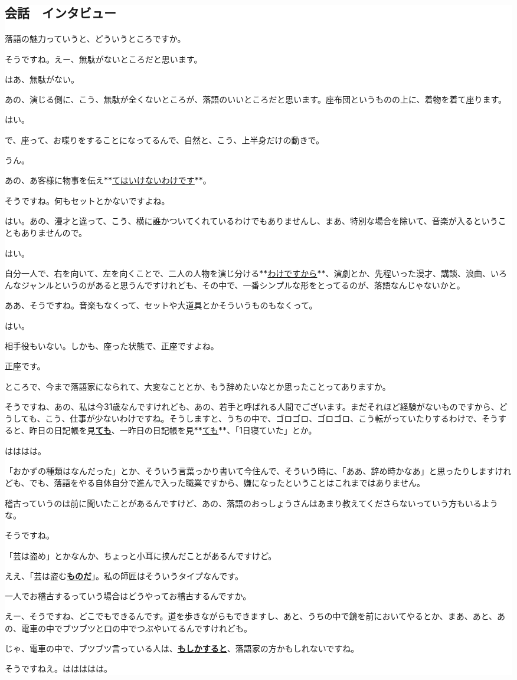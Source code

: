 




## 会話　インタビュー

落語の魅力っていうと、どういうところですか。

そうですね。えー、無駄がないところだと思います。

はあ、無駄がない。

あの、演じる側に、こう、無駄が全くないところが、落語のいいところだと思います。座布団というものの上に、着物を着て座ります。

はい。

で、座って、お喋りをすることになってるんで、自然と、こう、上半身だけの動きで。

うん。

あの、あ客様に物事を伝え**<u>てはいけないわけです</u>**。

そうですね。何もセットとかないですよね。

はい。あの、漫才と違って、こう、横に誰かついてくれているわけでもありませんし、まあ、特別な場合を除いて、音楽が入るということもありませんので。

はい。

自分一人で、右を向いて、左を向くことで、二人の人物を演じ分ける**<u>わけですから</u>**、演劇とか、先程いった漫才、講談、浪曲、いろんなジャンルというのがあると思うんですけれども、その中で、一番シンプルな形をとってるのが、落語なんじゃないかと。

ああ、そうですね。音楽もなくって、セットや大道具とかそういうものもなくって。

はい。

相手役もいない。しかも、座った状態で、正座ですよね。

正座です。

ところで、今まで落語家になられて、大変なこととか、もう辞めたいなとか思ったことってありますか。

そうですね、あの、私は今31歳なんですけれども、あの、若手と呼ばれる人間でございます。まだそれほど経験がないものですから、どうしても、こう、仕事が少ないわけですね。そうしますと、うちの中で、ゴロゴロ、ゴロゴロ、こう転がっていたりするわけで、そうすると、昨日の日記帳を見<u>**ても**</u>、一昨日の日記帳を見**<u>ても</u>**、「1日寝ていた」とか。

はははは。

「おかずの種類はなんだった」とか、そういう言葉っかり書いて今住んで、そういう時に、「ああ、辞め時かなあ」と思ったりしますけれども、でも、落語をやる自体自分で進んで入った職業ですから、嫌になったということはこれまではありません。

稽古っていうのは前に聞いたことがあるんですけど、あの、落語のおっしょうさんはあまり教えてくださらないっていう方もいるような。

そうですね。

「芸は盗め」とかなんか、ちょっと小耳に挟んだことがあるんですけど。

ええ、「芸は盗む<u>**ものだ**</u>」。私の師匠はそういうタイプなんです。

一人でお稽古するっていう場合はどうやってお稽古するんですか。

えー、そうですね、どこでもできるんです。道を歩きながらもできますし、あと、うちの中で鏡を前においてやるとか、まあ、あと、あの、電車の中でブツブツと口の中でつぶやいてるんですけれども。

じゃ、電車の中で、ブツブツ言っている人は、**<u>もしかすると</u>**、落語家の方かもしれないですね。

そうですねえ。ははははは。

